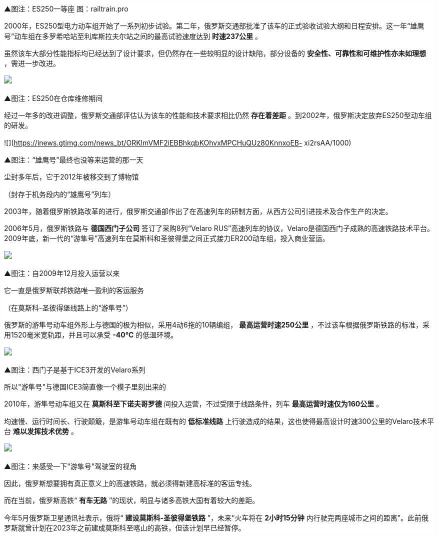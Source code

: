 ▲图注：ES250一等座 图：railtrain.pro

2000年，ES250型电力动车组开始了一系列初步试验。第二年，俄罗斯交通部批准了该车的正式验收试验大纲和日程安排。这一年“雄鹰号”动车组在多罗希哈站至利库斯拉夫尔站之间的最高试验速度达到
**时速237公里** 。

虽然该车大部分性能指标均已经达到了设计要求，但仍然存在一些较明显的设计缺陷，部分设备的 **安全性、可靠性和可维护性亦未如理想** ，需进一步改进。

![](https://inews.gtimg.com/news_bt/OVRxoNiVh5Zv3vEEcYBJUUq2vhKedCVhPnLIxuwEAbY-8AA/1000)

▲图注：ES250在仓库维修期间

经过一年多的改进调整，俄罗斯交通部评估认为该车的性能和技术要求相比仍然 **存在着差距** 。到2002年，俄罗斯决定放弃ES250型动车组的研发。

![](https://inews.gtimg.com/news_bt/ORKlmVMF2iEBBhkqbKOhvxMPCHuQUz80KnnxoEB-
xi2rsAA/1000)

▲图注：“雄鹰号”最终也没等来运营的那一天

尘封多年后，它于2012年被移交到了博物馆

（封存于机务段内的“雄鹰号”列车）

2003年，随着俄罗斯铁路改革的进行，俄罗斯交通部作出了在高速列车的研制方面，从西方公司引进技术及合作生产的决定。

2006年5月，俄罗斯铁路与 **德国西门子公司** 签订了采购8列“Velaro
RUS”高速列车的协议，Velaro是德国西门子成熟的高速铁路技术平台。2009年底，新一代的“游隼号”高速列车在莫斯科和圣彼得堡之间正式接力ER200动车组，投入商业营运。

![](https://inews.gtimg.com/news_bt/Og9_nrcK4bWFiagCqBoylRoDylynzKbNE25oLHn6OoFN0AA/1000)

▲图注：自2009年12月投入运营以来

它一直是俄罗斯联邦铁路唯一盈利的客运服务

（在莫斯科-圣彼得堡线路上的“游隼号”）

俄罗斯的游隼号动车组外形上与德国的极为相似，采用4动6拖的10辆编组， **最高运营时速250公里**
，不过该车根据俄罗斯铁路的标准，采用1520毫米宽轨距，并且可以承受 **-40℃** 的低温环境。

![](https://inews.gtimg.com/news_bt/OvzmWsQh83hSbzpR0m9_FhgT_YK4k9xu91HgqhmAwPRiEAA/1000)

▲图注：西门子是基于ICE3开发的Velaro系列

所以"游隼号"与德国ICE3简直像一个模子里刻出来的

2010年，游隼号动车组又在 **莫斯科至下诺夫哥罗德** 间投入运营，不过受限于线路条件，列车 **最高运营时速仅为160公里** 。

均速慢、运行时间长、行驶颠簸，是游隼号动车组在既有的 **低标准线路** 上行驶造成的结果，这也使得最高设计时速300公里的Velaro技术平台
**难以发挥技术优势** 。

![](https://inews.gtimg.com/news_bt/GwY5X4yQJV9-AiCvuIfFB9r0ZG3gEtufQ6IwHJqxP8vV8AA/0)

▲图注：来感受一下"游隼号"驾驶室的视角

因此，俄罗斯想要拥有真正意义上的高速铁路，就必须得新建高标准的客运专线。

而在当前，俄罗斯高铁“ **有车无路** ”的现状，明显与诸多高铁大国有着较大的差距。

今年5月俄罗斯卫星通讯社表示，俄将“ **建设莫斯科-圣彼得堡铁路** ”，未来“火车将在 **2小时15分钟**
内行驶完两座城市之间的距离”。此前俄罗斯就曾计划在2023年之前建成莫斯科至喀山的高铁，但该计划早已经暂停。
